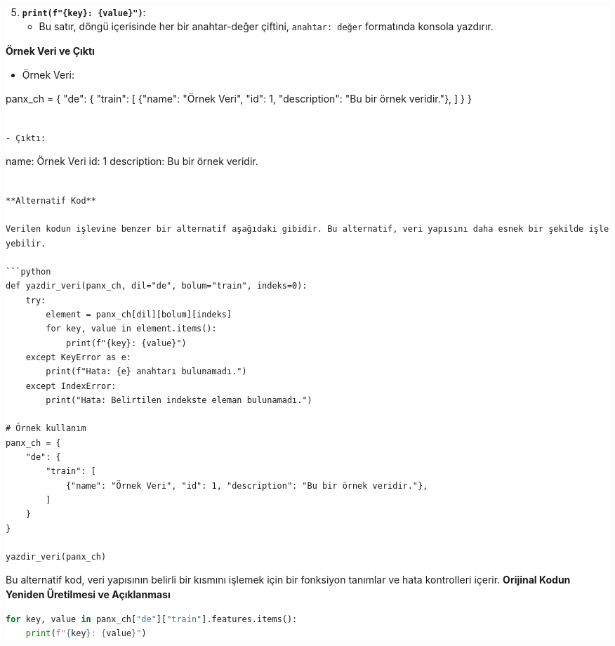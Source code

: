 5. **`print(f"{key}: {value}")`**:
   - Bu satır, döngü içerisinde her bir anahtar-değer çiftini, 
     `anahtar: değer` formatında konsola yazdırır.

**Örnek Veri ve Çıktı**

- Örnek Veri:
  ```python
panx_ch = {
    "de": {
        "train": [
            {"name": "Örnek Veri", "id": 1, "description": "Bu bir örnek veridir."},
        ]
    }
}
```

- Çıktı:
  ```
name: Örnek Veri
id: 1
description: Bu bir örnek veridir.
```

**Alternatif Kod**

Verilen kodun işlevine benzer bir alternatif aşağıdaki gibidir. Bu alternatif, veri yapısını daha esnek bir şekilde işleyebilir.

```python
def yazdir_veri(panx_ch, dil="de", bolum="train", indeks=0):
    try:
        element = panx_ch[dil][bolum][indeks]
        for key, value in element.items():
            print(f"{key}: {value}")
    except KeyError as e:
        print(f"Hata: {e} anahtarı bulunamadı.")
    except IndexError:
        print("Hata: Belirtilen indekste eleman bulunamadı.")

# Örnek kullanım
panx_ch = {
    "de": {
        "train": [
            {"name": "Örnek Veri", "id": 1, "description": "Bu bir örnek veridir."},
        ]
    }
}

yazdir_veri(panx_ch)
```

Bu alternatif kod, veri yapısının belirli bir kısmını işlemek için bir fonksiyon tanımlar ve hata kontrolleri içerir. **Orijinal Kodun Yeniden Üretilmesi ve Açıklanması**

```python
for key, value in panx_ch["de"]["train"].features.items():
    print(f"{key}: {value}")
```
